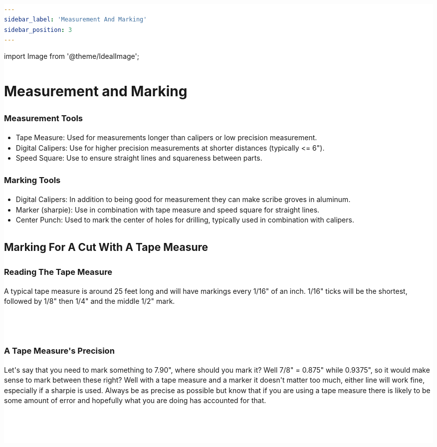 ```yaml
---
sidebar_label: 'Measurement And Marking'
sidebar_position: 3
---
```


import Image from '@theme/IdealImage';

# Measurement and Marking

### Measurement Tools

- Tape Measure: Used for measurements longer than calipers or low precision measurement.
- Digital Calipers: Use for higher precision measurements at shorter distances (typically \<= 6").
- Speed Square: Use to ensure straight lines and squareness between parts.

### Marking Tools

- Digital Calipers: In addition to being good for measurement they can make scribe groves in aluminum.
- Marker (sharpie): Use in combination with tape measure and speed square for straight lines.
- Center Punch: Used to mark the center of holes for drilling, typically used in combination with calipers.


## Marking For A Cut With A Tape Measure

### Reading The Tape Measure

A typical tape measure is around 25 feet long and will have markings every 1/16" of an inch. 1/16" ticks will be the shortest, followed by 1/8" then 1/4" and the middle 1/2" mark.

<br/>

<div style={{ textAlign: 'center'}}><div style={{overflow: 'hidden', display: 'inline-block', margin: '0.00px 0.00px'}}><span style={{overflow: 'hidden', display: 'inline-block', margin: '0.00px 0.00px', border: '0.00px solid #000000', transform: 'rotate(0.00rad) translateZ(0px)',  width: '624.00px', height: '312.00px'}}><Image img={require("/static/media/mechanical/measurement/image_0.png")} style={{ width: '624.00px', height: '312.00px', marginLeft: '0.00px', marginTop: '0.00px', transform: 'rotate(0.00rad) translateZ(0px)', maxWidth: "none"}}></Image></span></div></div>

### A Tape Measure's Precision

Let's say that you need to mark something to 7.90", where should you mark it? Well 7/8" = 0.875" while 0.9375", so it would make sense to mark between these right? Well with a tape measure and a marker it doesn't matter too much, either line will work fine, especially if a sharpie is used. Always be as precise as possible but know that if you are using a tape measure there is likely to be some amount of error and hopefully what you are doing has accounted for that.

<br/>

<div style={{ textAlign: 'center'}}><div style={{overflow: 'hidden', display: 'inline-block', margin: '0.00px 0.00px'}}><span style={{overflow: 'hidden', display: 'inline-block', margin: '0.00px 0.00px', border: '0.00px solid #000000', transform: 'rotate(0.00rad) translateZ(0px)',  width: '252.50px', height: '252.50px'}}><Image img={require("/static/media/mechanical/measurement/image_1.jpg")} style={{ width: '482.86px', height: '848.74px', marginLeft: '-170.78px', marginTop: '-281.44px', transform: 'rotate(0.00rad) translateZ(0px)', maxWidth: "none"}}></Image></span></div><div style={{overflow: 'hidden', display: 'inline-block', margin: '0.00px 0.00px'}}><span style={{overflow: 'hidden', display: 'inline-block', margin: '0.00px 5.00px', border: '0.00px solid #000000', transform: 'rotate(0.00rad) translateZ(0px)',  width: '222.10px', height: '252.98px'}}><Image img={require("/static/media/mechanical/measurement/image_2.jpg")} style={{ width: '318.89px', height: '566.03px', marginLeft: '-96.79px', marginTop: '-154.04px', transform: 'rotate(0.00rad) translateZ(0px)', maxWidth: "none"}}></Image></span></div></div>
